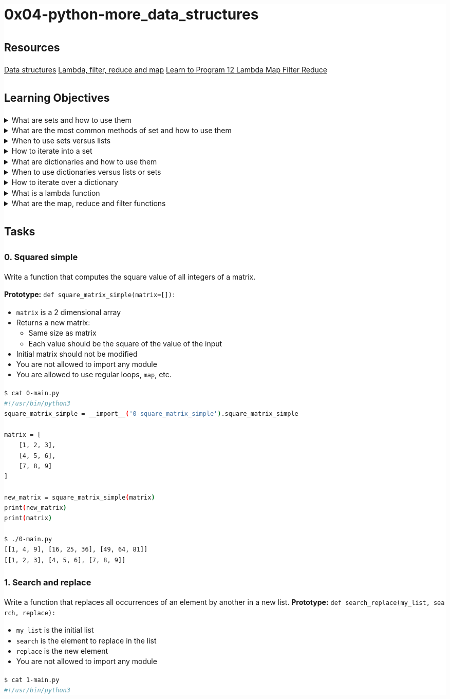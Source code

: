 # 0x04-python-more_data_structures
## Resources
[Data structures](https://docs.python.org/3/tutorial/datastructures.html)
[Lambda, filter, reduce and map](https://python-course.eu/advanced-python/lambda-filter-reduce-map.php)
[Learn to Program 12 Lambda Map Filter Reduce](https://www.youtube.com/watch?v=1GAC6KQUPeg&ab_channel=DerekBanas)
## Learning Objectives
<details><summary>What are sets and how to use them</summary></details>
<details><summary>What are the most common methods of set and how to use them</summary></details>
<details><summary>When to use sets versus lists</summary></details>
<details><summary>How to iterate into a set</summary></details>
<details><summary>What are dictionaries and how to use them</summary></details>
<details><summary>When to use dictionaries versus lists or sets</summary></details>
<details><summary>How to iterate over a dictionary</summary></details>
<details><summary>What is a lambda function</summary></details>
<details><summary>What are the map, reduce and filter functions</summary></details>

## Tasks
### 0. Squared simple
Write a function that computes the square value of all integers of a matrix.

**Prototype:** ``def square_matrix_simple(matrix=[]):``
- ``matrix`` is a 2 dimensional array
- Returns a new matrix:
    + Same size as matrix
    + Each value should be the square of the value of the input
- Initial matrix should not be modified
- You are not allowed to import any module
- You are allowed to use regular loops, ``map``, etc.
```bash
$ cat 0-main.py
#!/usr/bin/python3
square_matrix_simple = __import__('0-square_matrix_simple').square_matrix_simple

matrix = [
    [1, 2, 3],
    [4, 5, 6],
    [7, 8, 9]
]

new_matrix = square_matrix_simple(matrix)
print(new_matrix)
print(matrix)

$ ./0-main.py
[[1, 4, 9], [16, 25, 36], [49, 64, 81]]
[[1, 2, 3], [4, 5, 6], [7, 8, 9]]
``` 
### 1. Search and replace
Write a function that replaces all occurrences of an element by another in a new list.
**Prototype:** ``def search_replace(my_list, search, replace):``
- ``my_list`` is the initial list
- ``search`` is the element to replace in the list
- ``replace`` is the new element
- You are not allowed to import any module
```bash
$ cat 1-main.py
#!/usr/bin/python3
```